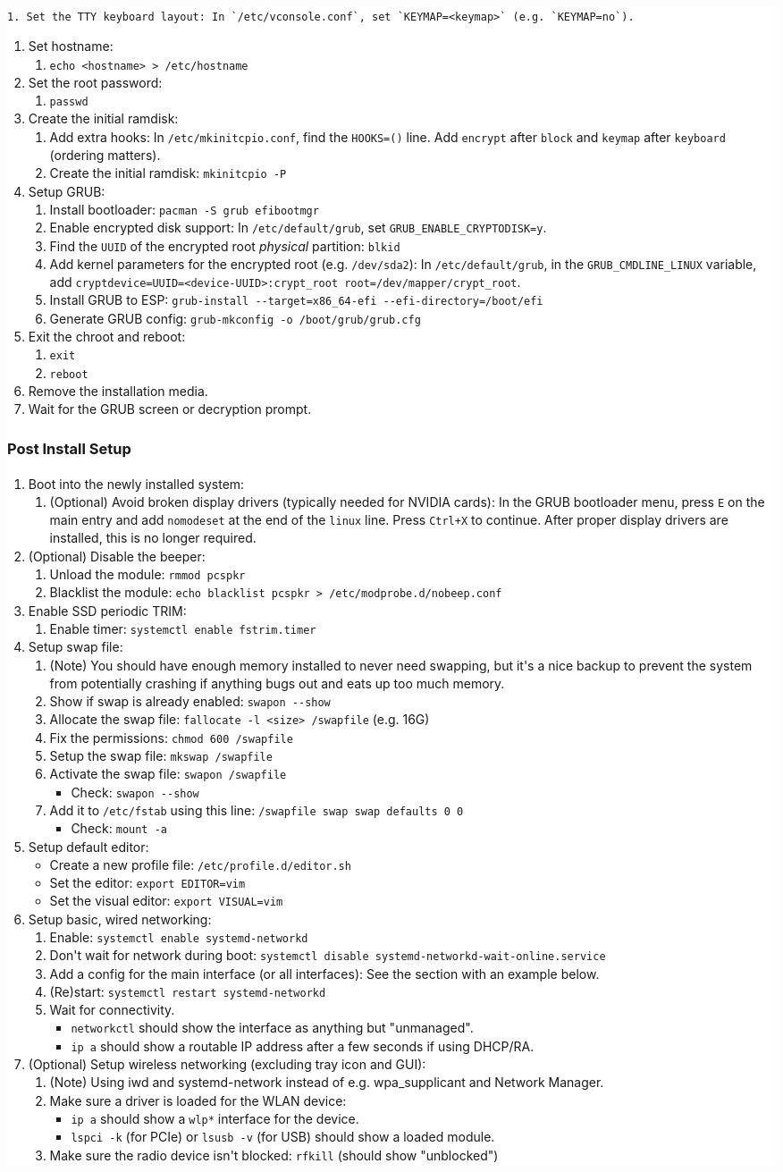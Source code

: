     1. Set the TTY keyboard layout: In `/etc/vconsole.conf`, set `KEYMAP=<keymap>` (e.g. `KEYMAP=no`).
1. Set hostname:
    1. `echo <hostname> > /etc/hostname`
1. Set the root password:
    1. `passwd`
1. Create the initial ramdisk:
    1. Add extra hooks: In `/etc/mkinitcpio.conf`, find the `HOOKS=()` line. Add `encrypt` after `block` and `keymap` after `keyboard` (ordering matters).
    1. Create the initial ramdisk: `mkinitcpio -P`
1. Setup GRUB:
    1. Install bootloader: `pacman -S grub efibootmgr`
    1. Enable encrypted disk support: In `/etc/default/grub`, set `GRUB_ENABLE_CRYPTODISK=y`.
    1. Find the `UUID` of the encrypted root _physical_ partition: `blkid`
    1. Add kernel parameters for the encrypted root (e.g. `/dev/sda2`): In `/etc/default/grub`, in the `GRUB_CMDLINE_LINUX` variable, add `cryptdevice=UUID=<device-UUID>:crypt_root root=/dev/mapper/crypt_root`.
    1. Install GRUB to ESP: `grub-install --target=x86_64-efi --efi-directory=/boot/efi`
    1. Generate GRUB config: `grub-mkconfig -o /boot/grub/grub.cfg`
1. Exit the chroot and reboot:
    1. `exit`
    1. `reboot`
1. Remove the installation media.
1. Wait for the GRUB screen or decryption prompt.

### Post Install Setup

1. Boot into the newly installed system:
    1. (Optional) Avoid broken display drivers (typically needed for NVIDIA cards): In the GRUB bootloader menu, press `E` on the main entry and add `nomodeset` at the end of the `linux` line. Press `Ctrl+X` to continue. After proper display drivers are installed, this is no longer required.
1. (Optional) Disable the beeper:
    1. Unload the module: `rmmod pcspkr`
    1. Blacklist the module: `echo blacklist pcspkr > /etc/modprobe.d/nobeep.conf`
1. Enable SSD periodic TRIM:
    1. Enable timer: `systemctl enable fstrim.timer`
1. Setup swap file:
    1. (Note) You should have enough memory installed to never need swapping, but it's a nice backup to prevent the system from potentially crashing if anything bugs out and eats up too much memory.
    1. Show if swap is already enabled: `swapon --show`
    1. Allocate the swap file: `fallocate -l <size> /swapfile` (e.g. 16G)
    1. Fix the permissions: `chmod 600 /swapfile`
    1. Setup the swap file: `mkswap /swapfile`
    1. Activate the swap file: `swapon /swapfile`
        - Check: `swapon --show`
    1. Add it to `/etc/fstab` using this line: `/swapfile swap swap defaults 0 0`
        - Check: `mount -a`
1. Setup default editor:
    - Create a new profile file: `/etc/profile.d/editor.sh`
    - Set the editor: `export EDITOR=vim`
    - Set the visual editor: `export VISUAL=vim`
1. Setup basic, wired networking:
    1. Enable: `systemctl enable systemd-networkd`
    1. Don't wait for network during boot: `systemctl disable systemd-networkd-wait-online.service`
    1. Add a config for the main interface (or all interfaces): See the section with an example below.
    1. (Re)start: `systemctl restart systemd-networkd`
    1. Wait for connectivity.
        - `networkctl` should show the interface as anything but "unmanaged".
        - `ip a` should show a routable IP address after a few seconds if using DHCP/RA.
1. (Optional) Setup wireless networking (excluding tray icon and GUI):
    1. (Note) Using iwd and systemd-network instead of e.g. wpa_supplicant and Network Manager.
    1. Make sure a driver is loaded for the WLAN device:
        - `ip a` should show a `wlp*` interface for the device.
        - `lspci -k` (for PCIe) or `lsusb -v` (for USB) should show a loaded module.
    1. Make sure the radio device isn't blocked: `rfkill` (should show "unblocked")